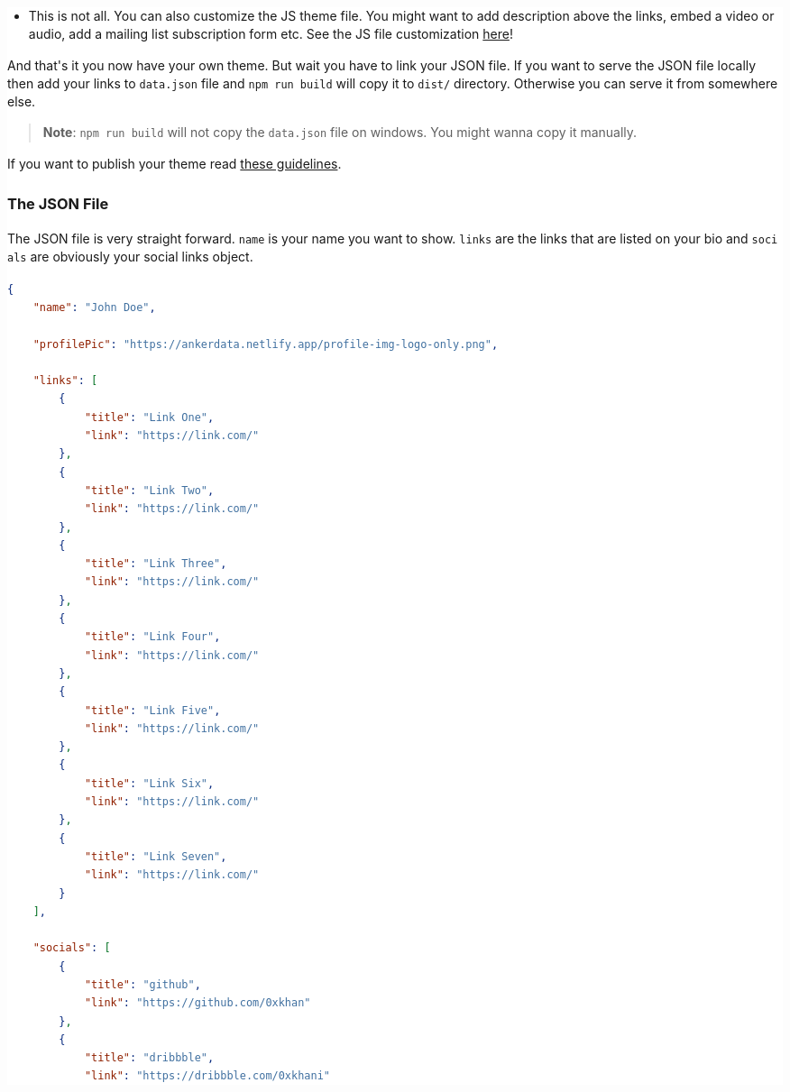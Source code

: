 * This is not all. You can also customize the JS theme file. You might want to
    add description above the links, embed a video or audio, add a mailing list
    subscription form etc. See the JS file customization [here](#more-customization)!

And that's it you now have your own theme. But wait you have to link your
JSON file. If you want to serve the JSON file locally then add your links to
`data.json` file and `npm run build` will copy it to `dist/` directory.
Otherwise you can serve it from somewhere else.

> **Note**: `npm run build` will not copy the `data.json` file on windows. You
might wanna copy it manually.

If you want to publish your theme read [these guidelines](https://github.com/ankerapp/anker-themes#how-do-i-make-a-theme).

### The JSON File <a name="json-file"></a>
The JSON file is very straight forward. `name` is your name you want to show.
`links` are the links that are listed on your bio and `socials` are obviously
your social links object.

```json
{
    "name": "John Doe",
    
    "profilePic": "https://ankerdata.netlify.app/profile-img-logo-only.png",

    "links": [
        {
            "title": "Link One",
            "link": "https://link.com/"
        },
        {
            "title": "Link Two",
            "link": "https://link.com/"
        },
        {
            "title": "Link Three",
            "link": "https://link.com/"
        },
        {
            "title": "Link Four",
            "link": "https://link.com/"
        },
        {
            "title": "Link Five",
            "link": "https://link.com/"
        },
        {
            "title": "Link Six",
            "link": "https://link.com/"
        },
        {
            "title": "Link Seven",
            "link": "https://link.com/"
        }
    ],

    "socials": [
        {
            "title": "github",
            "link": "https://github.com/0xkhan"
        },
        {
            "title": "dribbble",
            "link": "https://dribbble.com/0xkhani"
```